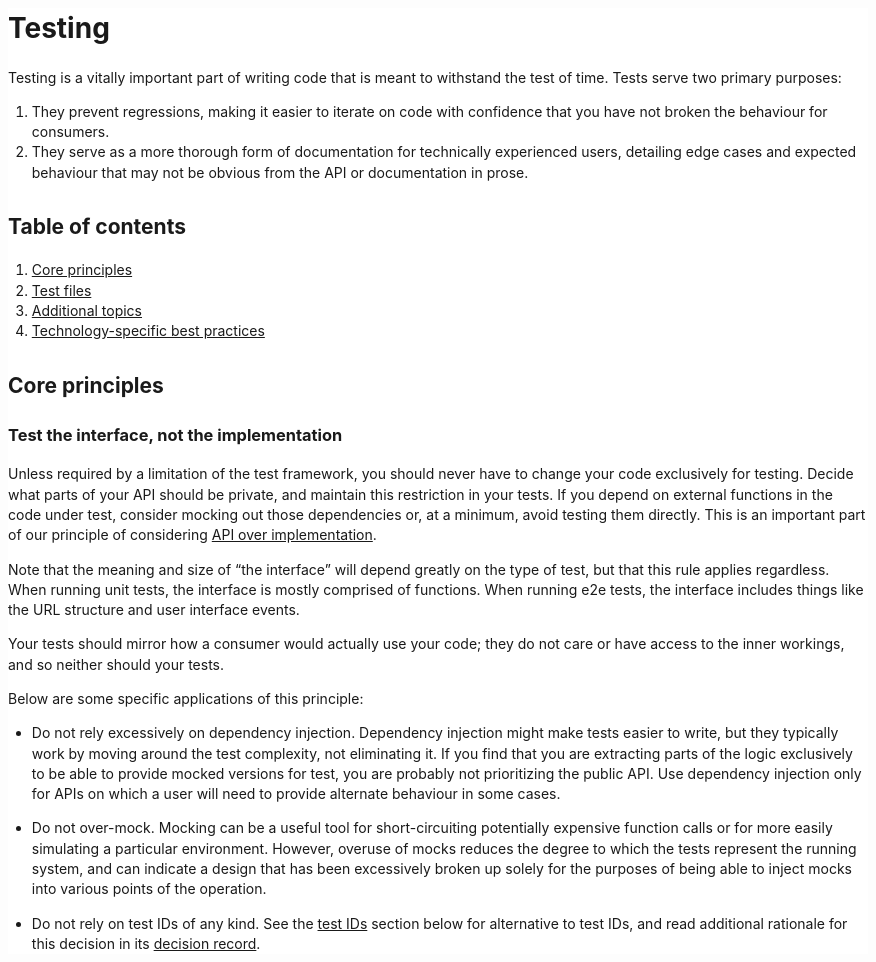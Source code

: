 # Testing

Testing is a vitally important part of writing code that is meant to withstand the test of time. Tests serve two primary purposes:

1. They prevent regressions, making it easier to iterate on code with confidence that you have not broken the behaviour for consumers.
2. They serve as a more thorough form of documentation for technically experienced users, detailing edge cases and expected behaviour that may not be obvious from the API or documentation in prose.

## Table of contents

1. [Core principles](#core-principles)
1. [Test files](#test-files)
1. [Additional topics](#additional-topics)
1. [Technology-specific best practices](#technology-specific-best-practices)

## Core principles

### Test the interface, not the implementation

Unless required by a limitation of the test framework, you should never have to change your code exclusively for testing. Decide what parts of your API should be private, and maintain this restriction in your tests. If you depend on external functions in the code under test, consider mocking out those dependencies or, at a minimum, avoid testing them directly. This is an important part of our principle of considering [API over implementation](https://github.com/Shopify/web-foundation/blob/master/Principles/2%20-%20API%20over%20implementation.md).

Note that the meaning and size of “the interface” will depend greatly on the type of test, but that this rule applies regardless. When running unit tests, the interface is mostly comprised of functions. When running e2e tests, the interface includes things like the URL structure and user interface events.

Your tests should mirror how a consumer would actually use your code; they do not care or have access to the inner workings, and so neither should your tests.

Below are some specific applications of this principle:

* Do not rely excessively on dependency injection. Dependency injection might make tests easier to write, but they typically work by moving around the test complexity, not eliminating it. If you find that you are extracting parts of the logic exclusively to be able to provide mocked versions for test, you are probably not prioritizing the public API. Use dependency injection only for APIs on which a user will need to provide alternate behaviour in some cases.

* Do not over-mock. Mocking can be a useful tool for short-circuiting potentially expensive function calls or for more easily simulating a particular environment. However, overuse of mocks reduces the degree to which the tests represent the running system, and can indicate a design that has been excessively broken up solely for the purposes of being able to inject mocks into various points of the operation.

* Do not rely on test IDs of any kind. See the [test IDs](#test-ids) section below for alternative to test IDs, and read additional rationale for this decision in its [decision record](../Decision%20records/04%20-%20We%20do%20not%20use%20test%20IDs.md).
